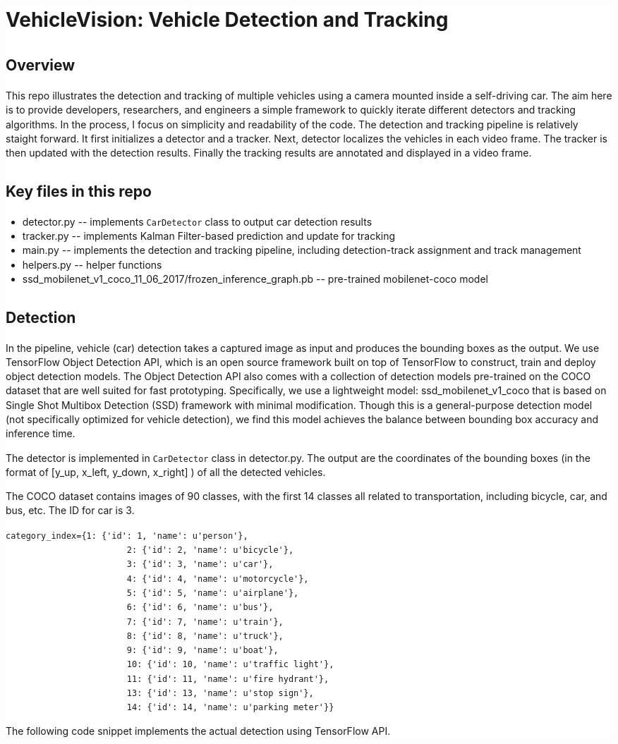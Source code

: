 # VehicleVision: Vehicle Detection and Tracking


## Overview
This repo illustrates the detection and tracking of multiple vehicles using a camera mounted inside a self-driving car.  The aim here is to provide developers, researchers, and engineers a simple framework to quickly iterate different detectors and tracking algorithms. In the process, I focus on simplicity and readability of the code. The detection and tracking pipeline is relatively staight forward. It first initializes a detector and a tracker. Next, detector localizes the vehicles in each video frame. The tracker is then updated with the detection results. Finally the tracking results are annotated and displayed in a video frame.

## Key files in this repo
  
  
  * detector.py -- implements  ```CarDetector``` class to output car detection results
  * tracker.py  -- implements Kalman Filter-based prediction and update for tracking
  * main.py -- implements the detection and tracking pipeline, including detection-track assignment and track management
  * helpers.py -- helper functions
  * ssd_mobilenet_v1_coco_11_06_2017/frozen_inference_graph.pb -- pre-trained mobilenet-coco model

## Detection
In the pipeline, vehicle (car) detection takes a captured image as input and produces the bounding boxes as the output. We use TensorFlow Object Detection API, which is an open source framework built on top of TensorFlow to construct, train and deploy object detection models. The Object Detection API also comes with a collection of detection models pre-trained on the COCO dataset that are well suited for fast prototyping. Specifically, we use a lightweight model: ssd\_mobilenet\_v1\_coco that is based on Single Shot Multibox Detection (SSD) framework with minimal modification. Though this is a general-purpose detection model (not specifically optimized for vehicle detection), we find this model achieves the balance between bounding box accuracy and inference time.

The detector is implemented in ```CarDetector``` class in detector.py. The output are the coordinates of the bounding boxes (in the format of [y\_up, x\_left, y\_down, x\_right] ) of all the detected vehicles.

The COCO dataset contains images of 90 classes, with the first 14 classes all related to transportation, including bicycle, car, and bus, etc. The ID for car is 3.

```
category_index={1: {'id': 1, 'name': u'person'},
                        2: {'id': 2, 'name': u'bicycle'},
                        3: {'id': 3, 'name': u'car'},
                        4: {'id': 4, 'name': u'motorcycle'},
                        5: {'id': 5, 'name': u'airplane'},
                        6: {'id': 6, 'name': u'bus'},
                        7: {'id': 7, 'name': u'train'},
                        8: {'id': 8, 'name': u'truck'},
                        9: {'id': 9, 'name': u'boat'},
                        10: {'id': 10, 'name': u'traffic light'},
                        11: {'id': 11, 'name': u'fire hydrant'},
                        13: {'id': 13, 'name': u'stop sign'},
                        14: {'id': 14, 'name': u'parking meter'}} 
```
The following code snippet implements the actual detection using TensorFlow API.
